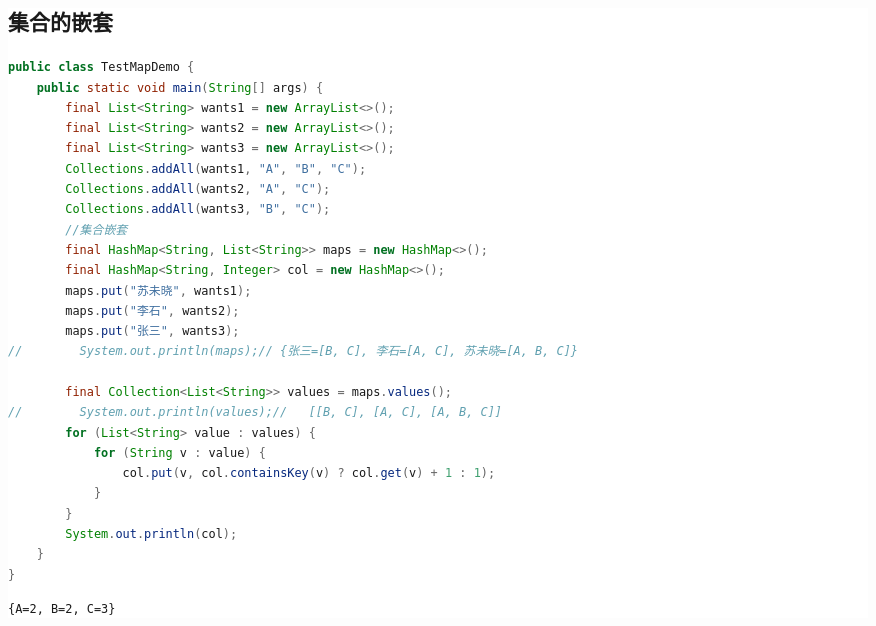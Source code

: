 


## 集合的嵌套



~~~java
public class TestMapDemo {
    public static void main(String[] args) {
        final List<String> wants1 = new ArrayList<>();
        final List<String> wants2 = new ArrayList<>();
        final List<String> wants3 = new ArrayList<>();
        Collections.addAll(wants1, "A", "B", "C");
        Collections.addAll(wants2, "A", "C");
        Collections.addAll(wants3, "B", "C");
        //集合嵌套
        final HashMap<String, List<String>> maps = new HashMap<>();
        final HashMap<String, Integer> col = new HashMap<>();
        maps.put("苏未晓", wants1);
        maps.put("李石", wants2);
        maps.put("张三", wants3);
//        System.out.println(maps);// {张三=[B, C], 李石=[A, C], 苏未晓=[A, B, C]}

        final Collection<List<String>> values = maps.values();
//        System.out.println(values);//   [[B, C], [A, C], [A, B, C]]
        for (List<String> value : values) {
            for (String v : value) {
                col.put(v, col.containsKey(v) ? col.get(v) + 1 : 1);
            }
        }
        System.out.println(col);
    }
}
~~~

~~~
{A=2, B=2, C=3}
~~~

